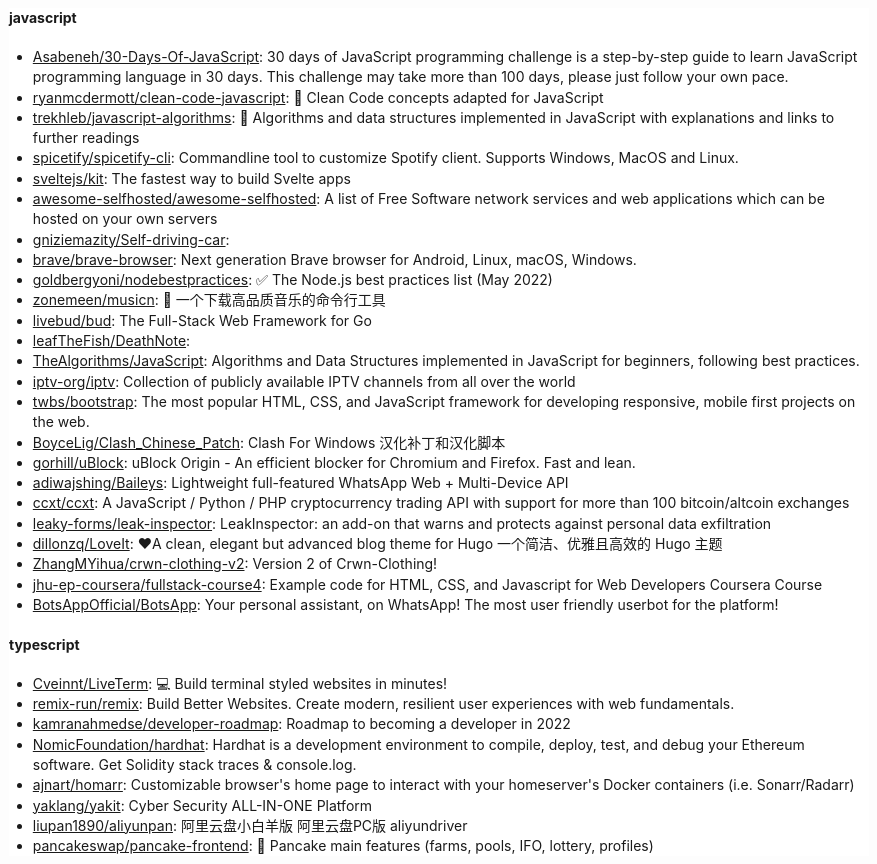 #### javascript
* [Asabeneh/30-Days-Of-JavaScript](https://github.com/Asabeneh/30-Days-Of-JavaScript): 30 days of JavaScript programming challenge is a step-by-step guide to learn JavaScript programming language in 30 days. This challenge may take more than 100 days, please just follow your own pace.
* [ryanmcdermott/clean-code-javascript](https://github.com/ryanmcdermott/clean-code-javascript): 🛁 Clean Code concepts adapted for JavaScript
* [trekhleb/javascript-algorithms](https://github.com/trekhleb/javascript-algorithms): 📝 Algorithms and data structures implemented in JavaScript with explanations and links to further readings
* [spicetify/spicetify-cli](https://github.com/spicetify/spicetify-cli): Commandline tool to customize Spotify client. Supports Windows, MacOS and Linux.
* [sveltejs/kit](https://github.com/sveltejs/kit): The fastest way to build Svelte apps
* [awesome-selfhosted/awesome-selfhosted](https://github.com/awesome-selfhosted/awesome-selfhosted): A list of Free Software network services and web applications which can be hosted on your own servers
* [gniziemazity/Self-driving-car](https://github.com/gniziemazity/Self-driving-car): 
* [brave/brave-browser](https://github.com/brave/brave-browser): Next generation Brave browser for Android, Linux, macOS, Windows.
* [goldbergyoni/nodebestpractices](https://github.com/goldbergyoni/nodebestpractices): ✅ The Node.js best practices list (May 2022)
* [zonemeen/musicn](https://github.com/zonemeen/musicn): 🎵 一个下载高品质音乐的命令行工具
* [livebud/bud](https://github.com/livebud/bud): The Full-Stack Web Framework for Go
* [leafTheFish/DeathNote](https://github.com/leafTheFish/DeathNote): 
* [TheAlgorithms/JavaScript](https://github.com/TheAlgorithms/JavaScript): Algorithms and Data Structures implemented in JavaScript for beginners, following best practices.
* [iptv-org/iptv](https://github.com/iptv-org/iptv): Collection of publicly available IPTV channels from all over the world
* [twbs/bootstrap](https://github.com/twbs/bootstrap): The most popular HTML, CSS, and JavaScript framework for developing responsive, mobile first projects on the web.
* [BoyceLig/Clash_Chinese_Patch](https://github.com/BoyceLig/Clash_Chinese_Patch): Clash For Windows 汉化补丁和汉化脚本
* [gorhill/uBlock](https://github.com/gorhill/uBlock): uBlock Origin - An efficient blocker for Chromium and Firefox. Fast and lean.
* [adiwajshing/Baileys](https://github.com/adiwajshing/Baileys): Lightweight full-featured WhatsApp Web + Multi-Device API
* [ccxt/ccxt](https://github.com/ccxt/ccxt): A JavaScript / Python / PHP cryptocurrency trading API with support for more than 100 bitcoin/altcoin exchanges
* [leaky-forms/leak-inspector](https://github.com/leaky-forms/leak-inspector): LeakInspector: an add-on that warns and protects against personal data exfiltration
* [dillonzq/LoveIt](https://github.com/dillonzq/LoveIt): ❤️A clean, elegant but advanced blog theme for Hugo 一个简洁、优雅且高效的 Hugo 主题
* [ZhangMYihua/crwn-clothing-v2](https://github.com/ZhangMYihua/crwn-clothing-v2): Version 2 of Crwn-Clothing!
* [jhu-ep-coursera/fullstack-course4](https://github.com/jhu-ep-coursera/fullstack-course4): Example code for HTML, CSS, and Javascript for Web Developers Coursera Course
* [BotsAppOfficial/BotsApp](https://github.com/BotsAppOfficial/BotsApp): Your personal assistant, on WhatsApp! The most user friendly userbot for the platform!

#### typescript
* [Cveinnt/LiveTerm](https://github.com/Cveinnt/LiveTerm): 💻 Build terminal styled websites in minutes!
* [remix-run/remix](https://github.com/remix-run/remix): Build Better Websites. Create modern, resilient user experiences with web fundamentals.
* [kamranahmedse/developer-roadmap](https://github.com/kamranahmedse/developer-roadmap): Roadmap to becoming a developer in 2022
* [NomicFoundation/hardhat](https://github.com/NomicFoundation/hardhat): Hardhat is a development environment to compile, deploy, test, and debug your Ethereum software. Get Solidity stack traces & console.log.
* [ajnart/homarr](https://github.com/ajnart/homarr): Customizable browser's home page to interact with your homeserver's Docker containers (i.e. Sonarr/Radarr)
* [yaklang/yakit](https://github.com/yaklang/yakit): Cyber Security ALL-IN-ONE Platform
* [liupan1890/aliyunpan](https://github.com/liupan1890/aliyunpan): 阿里云盘小白羊版 阿里云盘PC版 aliyundriver
* [pancakeswap/pancake-frontend](https://github.com/pancakeswap/pancake-frontend): 🥞 Pancake main features (farms, pools, IFO, lottery, profiles)